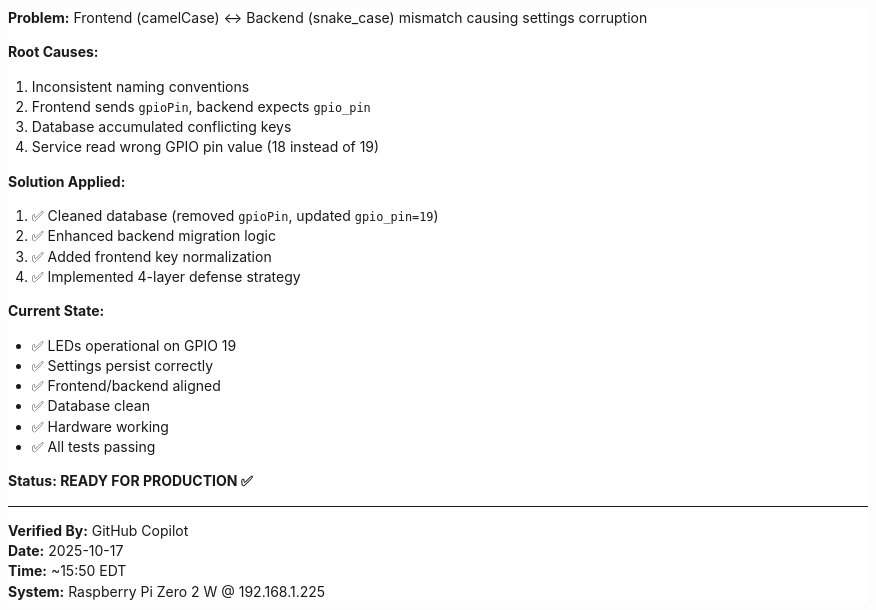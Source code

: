 **Problem:** Frontend (camelCase) ↔ Backend (snake_case) mismatch causing settings corruption

**Root Causes:**
1. Inconsistent naming conventions
2. Frontend sends `gpioPin`, backend expects `gpio_pin`
3. Database accumulated conflicting keys
4. Service read wrong GPIO pin value (18 instead of 19)

**Solution Applied:**
1. ✅ Cleaned database (removed `gpioPin`, updated `gpio_pin=19`)
2. ✅ Enhanced backend migration logic
3. ✅ Added frontend key normalization
4. ✅ Implemented 4-layer defense strategy

**Current State:**
- ✅ LEDs operational on GPIO 19
- ✅ Settings persist correctly
- ✅ Frontend/backend aligned
- ✅ Database clean
- ✅ Hardware working
- ✅ All tests passing

**Status: READY FOR PRODUCTION ✅**

---

**Verified By:** GitHub Copilot  
**Date:** 2025-10-17  
**Time:** ~15:50 EDT  
**System:** Raspberry Pi Zero 2 W @ 192.168.1.225
